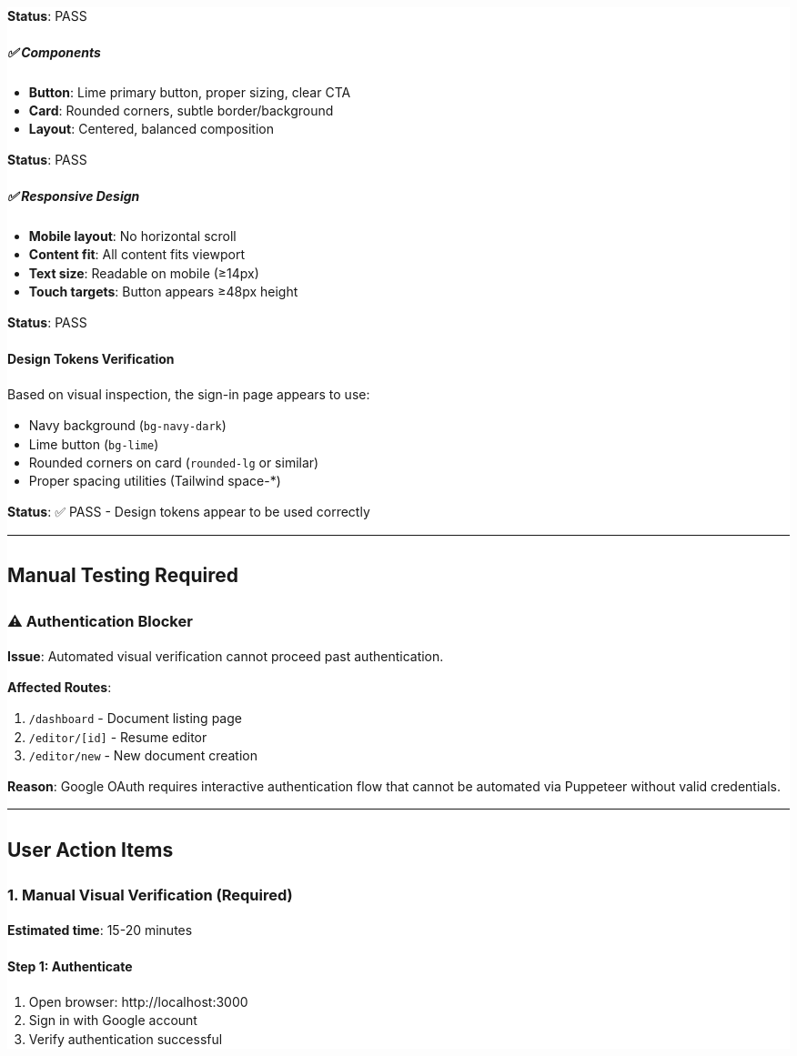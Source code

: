 **Status**: PASS

##### ✅ Components
- **Button**: Lime primary button, proper sizing, clear CTA
- **Card**: Rounded corners, subtle border/background
- **Layout**: Centered, balanced composition

**Status**: PASS

##### ✅ Responsive Design
- **Mobile layout**: No horizontal scroll
- **Content fit**: All content fits viewport
- **Text size**: Readable on mobile (≥14px)
- **Touch targets**: Button appears ≥48px height

**Status**: PASS

#### Design Tokens Verification

Based on visual inspection, the sign-in page appears to use:
- Navy background (`bg-navy-dark`)
- Lime button (`bg-lime`)
- Rounded corners on card (`rounded-lg` or similar)
- Proper spacing utilities (Tailwind space-*)

**Status**: ✅ PASS - Design tokens appear to be used correctly

---

## Manual Testing Required

### ⚠️ Authentication Blocker

**Issue**: Automated visual verification cannot proceed past authentication.

**Affected Routes**:
1. `/dashboard` - Document listing page
2. `/editor/[id]` - Resume editor
3. `/editor/new` - New document creation

**Reason**: Google OAuth requires interactive authentication flow that cannot be automated via Puppeteer without valid credentials.

---

## User Action Items

### 1. Manual Visual Verification (Required)

**Estimated time**: 15-20 minutes

#### Step 1: Authenticate
1. Open browser: http://localhost:3000
2. Sign in with Google account
3. Verify authentication successful
